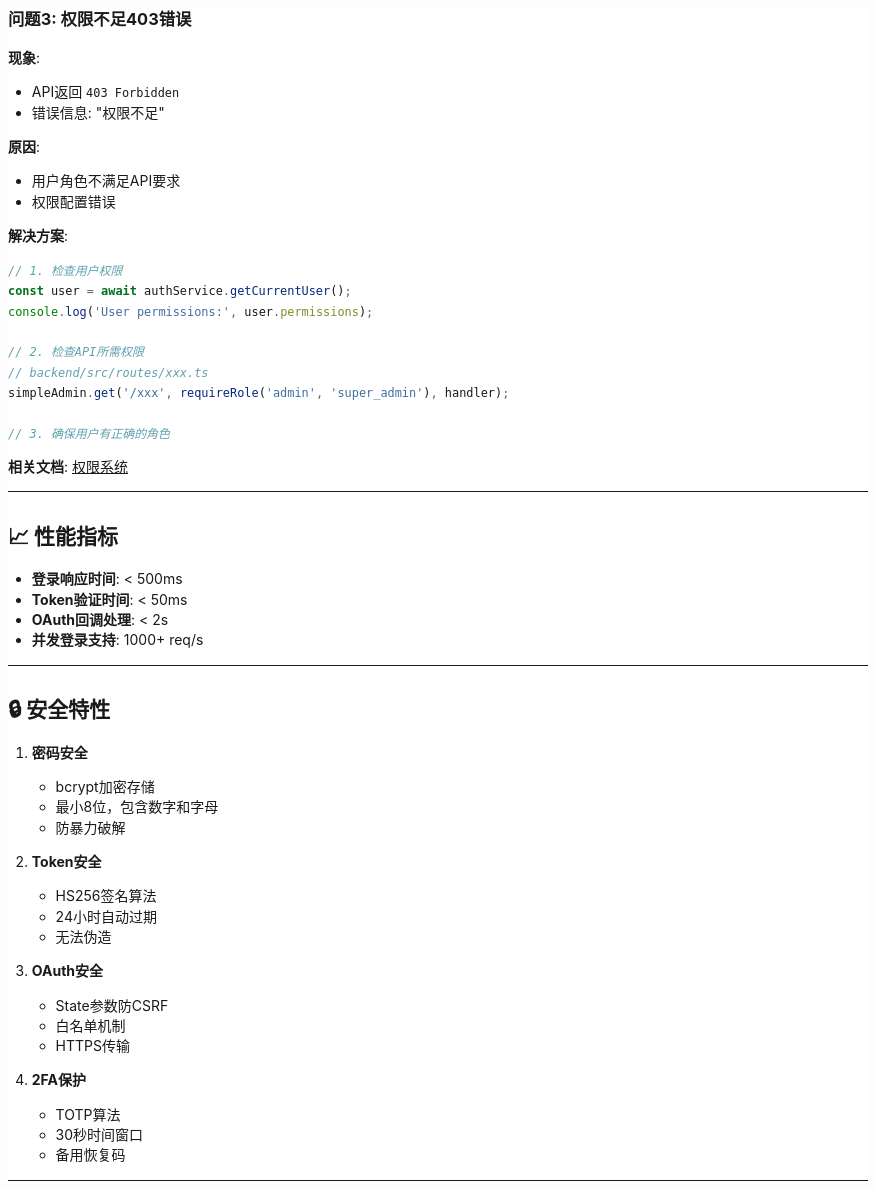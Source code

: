 ### 问题3: 权限不足403错误

**现象**:
- API返回 `403 Forbidden`
- 错误信息: "权限不足"

**原因**:
- 用户角色不满足API要求
- 权限配置错误

**解决方案**:
```typescript
// 1. 检查用户权限
const user = await authService.getCurrentUser();
console.log('User permissions:', user.permissions);

// 2. 检查API所需权限
// backend/src/routes/xxx.ts
simpleAdmin.get('/xxx', requireRole('admin', 'super_admin'), handler);

// 3. 确保用户有正确的角色
```

**相关文档**: [权限系统](./permissions.md)

---

## 📈 性能指标

- **登录响应时间**: < 500ms
- **Token验证时间**: < 50ms
- **OAuth回调处理**: < 2s
- **并发登录支持**: 1000+ req/s

---

## 🔒 安全特性

1. **密码安全**
   - bcrypt加密存储
   - 最小8位，包含数字和字母
   - 防暴力破解

2. **Token安全**
   - HS256签名算法
   - 24小时自动过期
   - 无法伪造

3. **OAuth安全**
   - State参数防CSRF
   - 白名单机制
   - HTTPS传输

4. **2FA保护**
   - TOTP算法
   - 30秒时间窗口
   - 备用恢复码

---